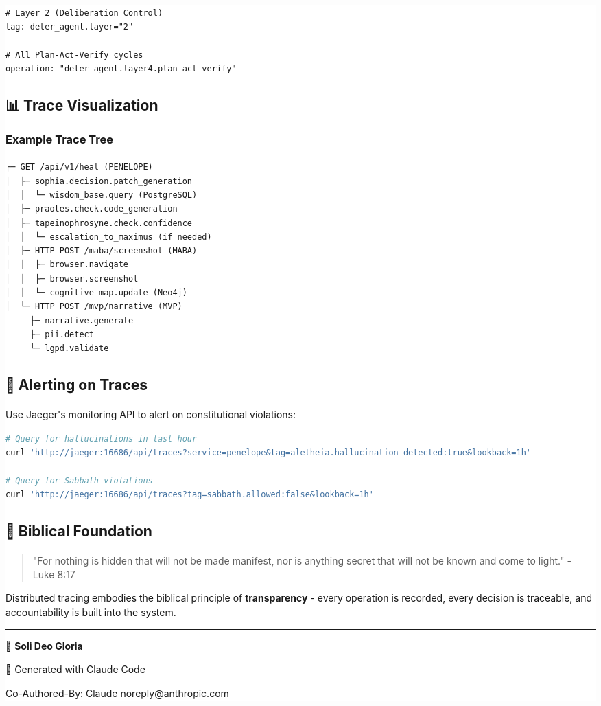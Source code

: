 ```
# Layer 2 (Deliberation Control)
tag: deter_agent.layer="2"

# All Plan-Act-Verify cycles
operation: "deter_agent.layer4.plan_act_verify"
```

## 📊 Trace Visualization

### Example Trace Tree

```
┌─ GET /api/v1/heal (PENELOPE)
│  ├─ sophia.decision.patch_generation
│  │  └─ wisdom_base.query (PostgreSQL)
│  ├─ praotes.check.code_generation
│  ├─ tapeinophrosyne.check.confidence
│  │  └─ escalation_to_maximus (if needed)
│  ├─ HTTP POST /maba/screenshot (MABA)
│  │  ├─ browser.navigate
│  │  ├─ browser.screenshot
│  │  └─ cognitive_map.update (Neo4j)
│  └─ HTTP POST /mvp/narrative (MVP)
     ├─ narrative.generate
     ├─ pii.detect
     └─ lgpd.validate
```

## 🚨 Alerting on Traces

Use Jaeger's monitoring API to alert on constitutional violations:

```bash
# Query for hallucinations in last hour
curl 'http://jaeger:16686/api/traces?service=penelope&tag=aletheia.hallucination_detected:true&lookback=1h'

# Query for Sabbath violations
curl 'http://jaeger:16686/api/traces?tag=sabbath.allowed:false&lookback=1h'
```

## 🙏 Biblical Foundation

> "For nothing is hidden that will not be made manifest, nor is anything secret that will not be known and come to light." - Luke 8:17

Distributed tracing embodies the biblical principle of **transparency** - every operation is recorded, every decision is traceable, and accountability is built into the system.

---

🙏 **Soli Deo Gloria**

🤖 Generated with [Claude Code](https://claude.com/claude-code)

Co-Authored-By: Claude <noreply@anthropic.com>
